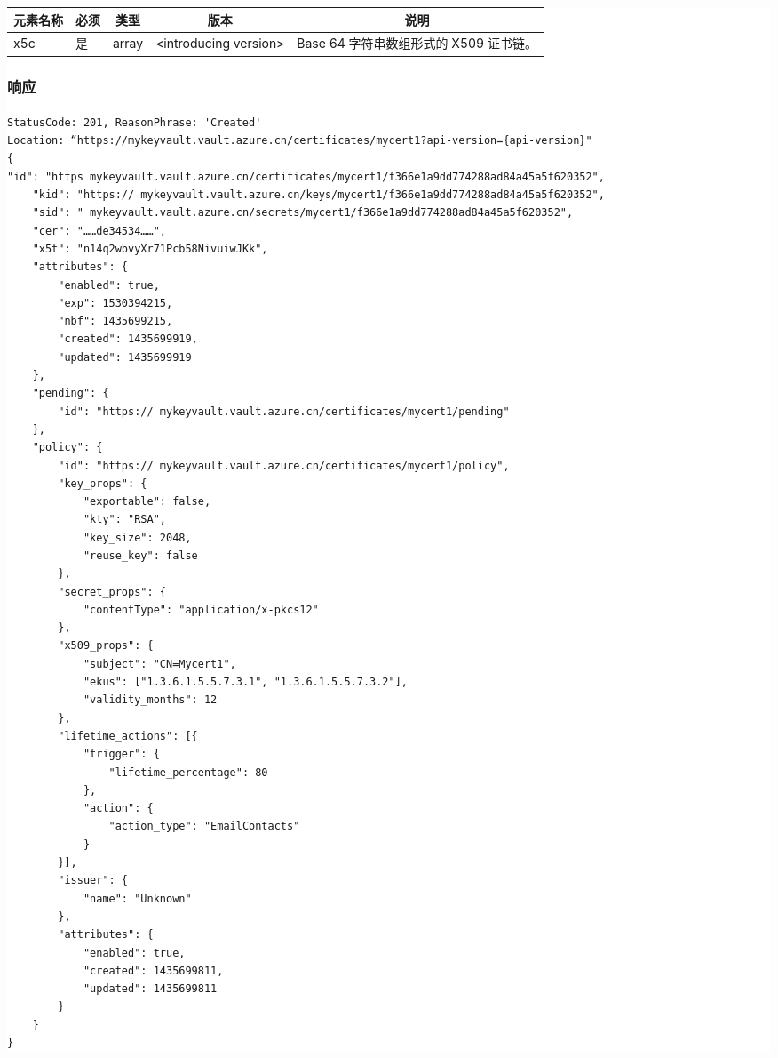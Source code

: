 |元素名称|必须|类型|版本|说明|
|------------------|--------------|----------|-------------|-----------------|
|x5c|是|array|\<introducing version>|Base 64 字符串数组形式的 X509 证书链。|

### <a name="response"></a>响应

```
StatusCode: 201, ReasonPhrase: 'Created'
Location: “https://mykeyvault.vault.azure.cn/certificates/mycert1?api-version={api-version}"
{
"id": "https mykeyvault.vault.azure.cn/certificates/mycert1/f366e1a9dd774288ad84a45a5f620352",
    "kid": "https:// mykeyvault.vault.azure.cn/keys/mycert1/f366e1a9dd774288ad84a45a5f620352",
    "sid": " mykeyvault.vault.azure.cn/secrets/mycert1/f366e1a9dd774288ad84a45a5f620352",
    "cer": "……de34534……",
    "x5t": "n14q2wbvyXr71Pcb58NivuiwJKk",
    "attributes": {
        "enabled": true,
        "exp": 1530394215,
        "nbf": 1435699215,
        "created": 1435699919,
        "updated": 1435699919
    },
    "pending": {
        "id": "https:// mykeyvault.vault.azure.cn/certificates/mycert1/pending"
    },
    "policy": {
        "id": "https:// mykeyvault.vault.azure.cn/certificates/mycert1/policy",
        "key_props": {
            "exportable": false,
            "kty": "RSA",
            "key_size": 2048,
            "reuse_key": false
        },
        "secret_props": {
            "contentType": "application/x-pkcs12"
        },
        "x509_props": {
            "subject": "CN=Mycert1",
            "ekus": ["1.3.6.1.5.5.7.3.1", "1.3.6.1.5.5.7.3.2"],
            "validity_months": 12
        },
        "lifetime_actions": [{
            "trigger": {
                "lifetime_percentage": 80
            },
            "action": {
                "action_type": "EmailContacts"
            }
        }],
        "issuer": {
            "name": "Unknown"
        },
        "attributes": {
            "enabled": true,
            "created": 1435699811,
            "updated": 1435699811
        }
    }
}

```
